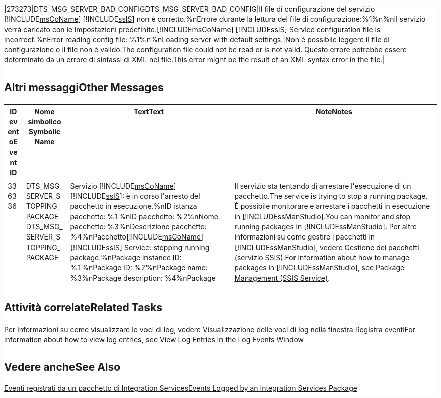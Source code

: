 |<span data-ttu-id="aac6f-153">273</span><span class="sxs-lookup"><span data-stu-id="aac6f-153">273</span></span>|<span data-ttu-id="aac6f-154">DTS_MSG_SERVER_BAD_CONFIG</span><span class="sxs-lookup"><span data-stu-id="aac6f-154">DTS_MSG_SERVER_BAD_CONFIG</span></span>|<span data-ttu-id="aac6f-155">Il file di configurazione del servizio [!INCLUDE[msCoName](../../includes/msconame-md.md)] [!INCLUDE[ssIS](../../includes/ssis-md.md)] non è corretto.%nErrore durante la lettura del file di configurazione:%1%n%nIl servizio verrà caricato con le impostazioni predefinite.</span><span class="sxs-lookup"><span data-stu-id="aac6f-155">[!INCLUDE[msCoName](../../includes/msconame-md.md)] [!INCLUDE[ssIS](../../includes/ssis-md.md)] Service configuration file is incorrect.%nError reading config file: %1%n%nLoading server with default settings.</span></span>|<span data-ttu-id="aac6f-156">Non è possibile leggere il file di configurazione o il file non è valido.</span><span class="sxs-lookup"><span data-stu-id="aac6f-156">The configuration file could not be read or is not valid.</span></span> <span data-ttu-id="aac6f-157">Questo errore potrebbe essere determinato da un errore di sintassi di XML nel file.</span><span class="sxs-lookup"><span data-stu-id="aac6f-157">This error might be the result of an XML syntax error in the file.</span></span>|  
  
## <a name="other-messages"></a><span data-ttu-id="aac6f-158">Altri messaggi</span><span class="sxs-lookup"><span data-stu-id="aac6f-158">Other Messages</span></span>  
  
|<span data-ttu-id="aac6f-159">ID evento</span><span class="sxs-lookup"><span data-stu-id="aac6f-159">Event ID</span></span>|<span data-ttu-id="aac6f-160">Nome simbolico</span><span class="sxs-lookup"><span data-stu-id="aac6f-160">Symbolic Name</span></span>|<span data-ttu-id="aac6f-161">Text</span><span class="sxs-lookup"><span data-stu-id="aac6f-161">Text</span></span>|<span data-ttu-id="aac6f-162">Note</span><span class="sxs-lookup"><span data-stu-id="aac6f-162">Notes</span></span>|  
|--------------|-------------------|----------|-----------|  
|<span data-ttu-id="aac6f-163">336</span><span class="sxs-lookup"><span data-stu-id="aac6f-163">336</span></span>|<span data-ttu-id="aac6f-164">DTS_MSG_SERVER_STOPPING_PACKAGE</span><span class="sxs-lookup"><span data-stu-id="aac6f-164">DTS_MSG_SERVER_STOPPING_PACKAGE</span></span>|<span data-ttu-id="aac6f-165">Servizio [!INCLUDE[msCoName](../../includes/msconame-md.md)] [!INCLUDE[ssIS](../../includes/ssis-md.md)]: è in corso l'arresto del pacchetto in esecuzione.%nID istanza pacchetto: %1%nID pacchetto: %2%nNome pacchetto: %3%nDescrizione pacchetto: %4%nPacchetto</span><span class="sxs-lookup"><span data-stu-id="aac6f-165">[!INCLUDE[msCoName](../../includes/msconame-md.md)] [!INCLUDE[ssIS](../../includes/ssis-md.md)] Service: stopping running package.%nPackage instance ID: %1%nPackage ID: %2%nPackage name: %3%nPackage description: %4%nPackage</span></span>|<span data-ttu-id="aac6f-166">Il servizio sta tentando di arrestare l'esecuzione di un pacchetto.</span><span class="sxs-lookup"><span data-stu-id="aac6f-166">The service is trying to stop a running package.</span></span> <span data-ttu-id="aac6f-167">È possibile monitorare e arrestare i pacchetti in esecuzione in [!INCLUDE[ssManStudio](../../includes/ssmanstudio-md.md)].</span><span class="sxs-lookup"><span data-stu-id="aac6f-167">You can monitor and stop running packages in [!INCLUDE[ssManStudio](../../includes/ssmanstudio-md.md)].</span></span> <span data-ttu-id="aac6f-168">Per altre informazioni su come gestire i pacchetti in [!INCLUDE[ssManStudio](../../includes/ssmanstudio-md.md)], vedere [Gestione dei pacchetti &#40;servizio SSIS&#41;](package-management-ssis-service.md).</span><span class="sxs-lookup"><span data-stu-id="aac6f-168">For information about how to manage packages in [!INCLUDE[ssManStudio](../../includes/ssmanstudio-md.md)], see [Package Management &#40;SSIS Service&#41;](package-management-ssis-service.md).</span></span>|  
  
## <a name="related-tasks"></a><span data-ttu-id="aac6f-169">Attività correlate</span><span class="sxs-lookup"><span data-stu-id="aac6f-169">Related Tasks</span></span>  
 <span data-ttu-id="aac6f-170">Per informazioni su come visualizzare le voci di log, vedere [Visualizzazione delle voci di log nella finestra Registra eventi](../view-log-entries-in-the-log-events-window.md)</span><span class="sxs-lookup"><span data-stu-id="aac6f-170">For information about how to view log entries, see [View Log Entries in the Log Events Window](../view-log-entries-in-the-log-events-window.md)</span></span>  
  
## <a name="see-also"></a><span data-ttu-id="aac6f-171">Vedere anche</span><span class="sxs-lookup"><span data-stu-id="aac6f-171">See Also</span></span>  
 [<span data-ttu-id="aac6f-172">Eventi registrati da un pacchetto di Integration Services</span><span class="sxs-lookup"><span data-stu-id="aac6f-172">Events Logged by an Integration Services Package</span></span>](../performance/events-logged-by-an-integration-services-package.md)  
  
  
